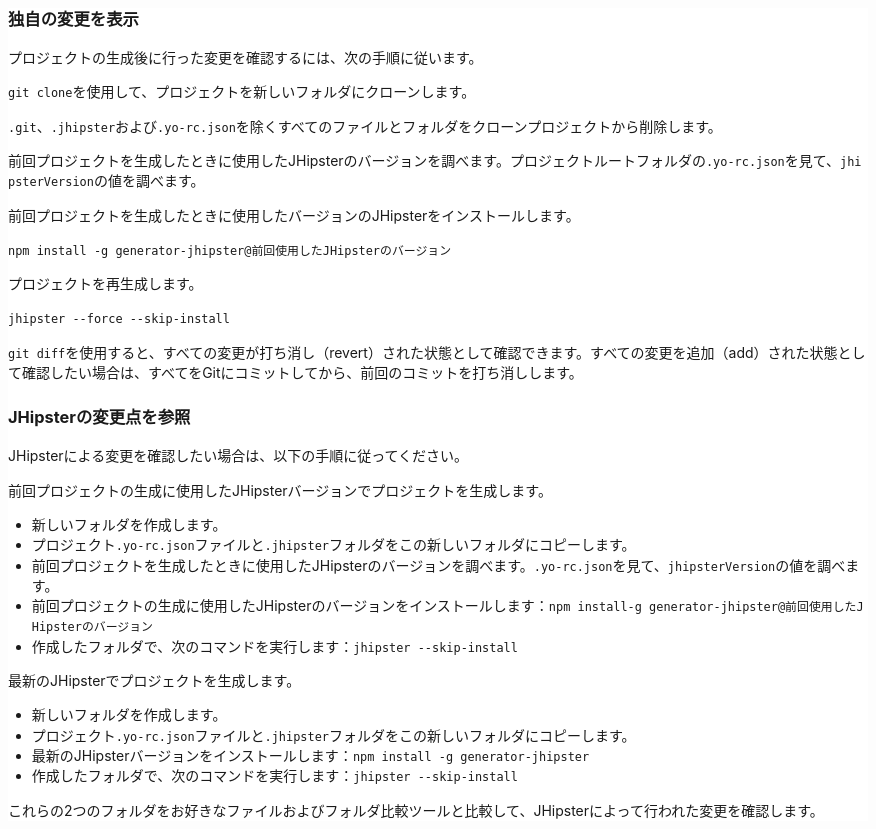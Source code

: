 ### 独自の変更を表示

プロジェクトの生成後に行った変更を確認するには、次の手順に従います。

`git clone`を使用して、プロジェクトを新しいフォルダにクローンします。

`.git`、`.jhipster`および`.yo-rc.json`を除くすべてのファイルとフォルダをクローンプロジェクトから削除します。

前回プロジェクトを生成したときに使用したJHipsterのバージョンを調べます。プロジェクトルートフォルダの`.yo-rc.json`を見て、`jhipsterVersion`の値を調べます。

前回プロジェクトを生成したときに使用したバージョンのJHipsterをインストールします。

```
npm install -g generator-jhipster@前回使用したJHipsterのバージョン
```

プロジェクトを再生成します。

```
jhipster --force --skip-install
```

`git diff`を使用すると、すべての変更が打ち消し（revert）された状態として確認できます。すべての変更を追加（add）された状態として確認したい場合は、すべてをGitにコミットしてから、前回のコミットを打ち消しします。

### JHipsterの変更点を参照

JHipsterによる変更を確認したい場合は、以下の手順に従ってください。

前回プロジェクトの生成に使用したJHipsterバージョンでプロジェクトを生成します。
* 新しいフォルダを作成します。
* プロジェクト`.yo-rc.json`ファイルと`.jhipster`フォルダをこの新しいフォルダにコピーします。
* 前回プロジェクトを生成したときに使用したJHipsterのバージョンを調べます。`.yo-rc.json`を見て、`jhipsterVersion`の値を調べます。
* 前回プロジェクトの生成に使用したJHipsterのバージョンをインストールします：`npm install-g generator-jhipster@前回使用したJHipsterのバージョン`
* 作成したフォルダで、次のコマンドを実行します：`jhipster --skip-install`

最新のJHipsterでプロジェクトを生成します。
* 新しいフォルダを作成します。
* プロジェクト`.yo-rc.json`ファイルと`.jhipster`フォルダをこの新しいフォルダにコピーします。
* 最新のJHipsterバージョンをインストールします：`npm install -g generator-jhipster`
* 作成したフォルダで、次のコマンドを実行します：`jhipster --skip-install`

これらの2つのフォルダをお好きなファイルおよびフォルダ比較ツールと比較して、JHipsterによって行われた変更を確認します。
